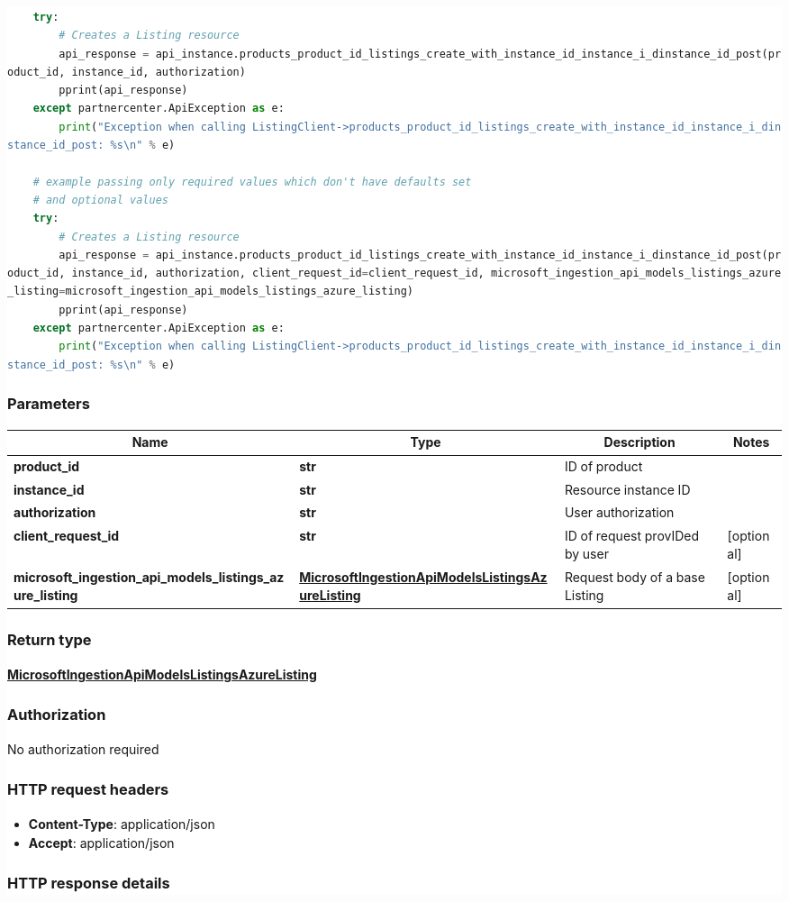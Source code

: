 ```python
    try:
        # Creates a Listing resource
        api_response = api_instance.products_product_id_listings_create_with_instance_id_instance_i_dinstance_id_post(product_id, instance_id, authorization)
        pprint(api_response)
    except partnercenter.ApiException as e:
        print("Exception when calling ListingClient->products_product_id_listings_create_with_instance_id_instance_i_dinstance_id_post: %s\n" % e)

    # example passing only required values which don't have defaults set
    # and optional values
    try:
        # Creates a Listing resource
        api_response = api_instance.products_product_id_listings_create_with_instance_id_instance_i_dinstance_id_post(product_id, instance_id, authorization, client_request_id=client_request_id, microsoft_ingestion_api_models_listings_azure_listing=microsoft_ingestion_api_models_listings_azure_listing)
        pprint(api_response)
    except partnercenter.ApiException as e:
        print("Exception when calling ListingClient->products_product_id_listings_create_with_instance_id_instance_i_dinstance_id_post: %s\n" % e)
```


### Parameters

Name | Type | Description  | Notes
------------- | ------------- | ------------- | -------------
 **product_id** | **str**| ID of product |
 **instance_id** | **str**| Resource instance ID |
 **authorization** | **str**| User authorization |
 **client_request_id** | **str**| ID of request provIDed by user | [optional]
 **microsoft_ingestion_api_models_listings_azure_listing** | [**MicrosoftIngestionApiModelsListingsAzureListing**](MicrosoftIngestionApiModelsListingsAzureListing.md)| Request body of a base Listing | [optional]

### Return type

[**MicrosoftIngestionApiModelsListingsAzureListing**](MicrosoftIngestionApiModelsListingsAzureListing.md)

### Authorization

No authorization required

### HTTP request headers

 - **Content-Type**: application/json
 - **Accept**: application/json


### HTTP response details
